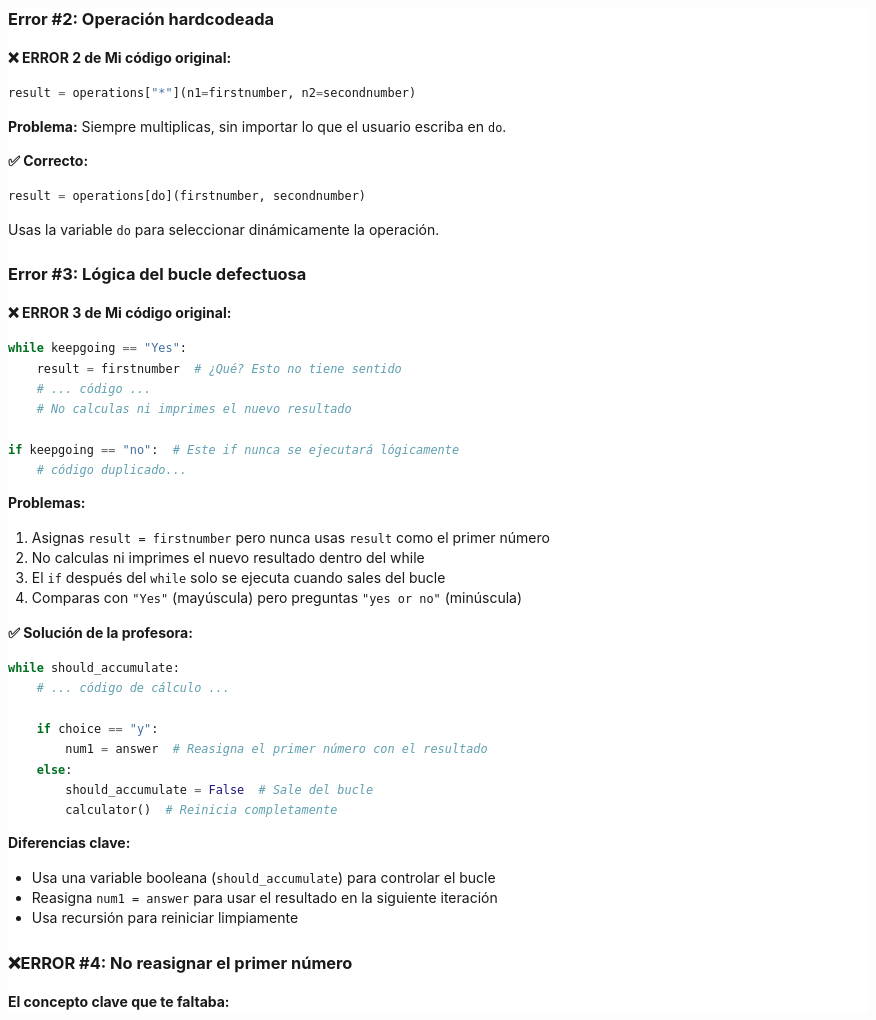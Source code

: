 ### Error #2: Operación hardcodeada

**❌ ERROR 2 de Mi código original:**
```python
result = operations["*"](n1=firstnumber, n2=secondnumber)
```

**Problema:** Siempre multiplicas, sin importar lo que el usuario escriba en `do`.

**✅ Correcto:**
```python
result = operations[do](firstnumber, secondnumber)
```

Usas la variable `do` para seleccionar dinámicamente la operación.

### Error #3: Lógica del bucle defectuosa

**❌ ERROR 3 de Mi código original:**
```python
while keepgoing == "Yes":
    result = firstnumber  # ¿Qué? Esto no tiene sentido
    # ... código ...
    # No calculas ni imprimes el nuevo resultado

if keepgoing == "no":  # Este if nunca se ejecutará lógicamente
    # código duplicado...
```

**Problemas:**
1. Asignas `result = firstnumber` pero nunca usas `result` como el primer número
2. No calculas ni imprimes el nuevo resultado dentro del while
3. El `if` después del `while` solo se ejecuta cuando sales del bucle
4. Comparas con `"Yes"` (mayúscula) pero preguntas `"yes or no"` (minúscula)

**✅ Solución de la profesora:**
```python
while should_accumulate:
    # ... código de cálculo ...
    
    if choice == "y":
        num1 = answer  # Reasigna el primer número con el resultado
    else:
        should_accumulate = False  # Sale del bucle
        calculator()  # Reinicia completamente
```

**Diferencias clave:**
- Usa una variable booleana (`should_accumulate`) para controlar el bucle
- Reasigna `num1 = answer` para usar el resultado en la siguiente iteración
- Usa recursión para reiniciar limpiamente

### ❌ERROR #4: No reasignar el primer número

**El concepto clave que te faltaba:**
